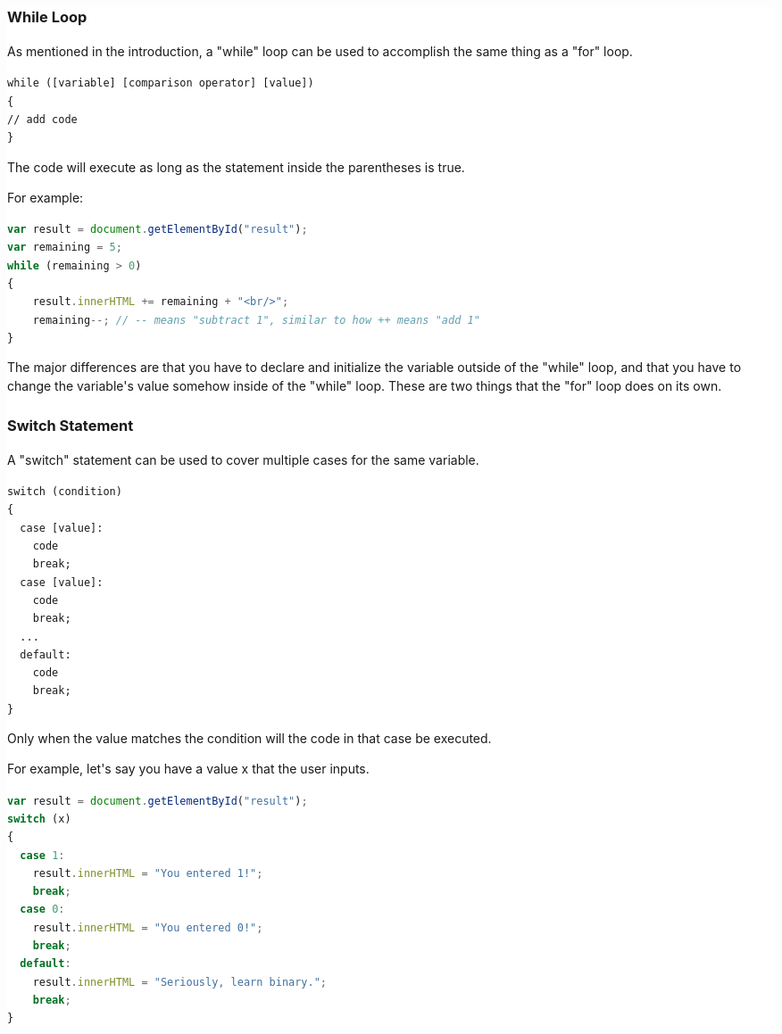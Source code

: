 ### While Loop

As mentioned in the introduction, a "while" loop can be used to accomplish the same thing as a "for" loop.

```
while ([variable] [comparison operator] [value])
{
// add code
}
```

The code will execute as long as the statement inside the parentheses is true.

For example:

```js
var result = document.getElementById("result");
var remaining = 5;
while (remaining > 0)
{
	result.innerHTML += remaining + "<br/>";
	remaining--; // -- means "subtract 1", similar to how ++ means "add 1"
}
```

The major differences are that you have to declare and initialize the variable outside of the "while" loop, and that you have to change the variable's value somehow inside of the "while" loop.  These are two things that the "for" loop does on its own.

### Switch Statement

A "switch" statement can be used to cover multiple cases for the same variable.

```
switch (condition)
{
  case [value]:
    code
    break;
  case [value]:
    code
    break;
  ...
  default:
    code
    break;
}
```

Only when the value matches the condition will the code in that case be executed.

For example, let's say you have a value x that the user inputs.

```js
var result = document.getElementById("result");
switch (x)
{
  case 1:
    result.innerHTML = "You entered 1!";
    break;
  case 0:
    result.innerHTML = "You entered 0!";
    break;
  default:
    result.innerHTML = "Seriously, learn binary.";
    break;
}
```
